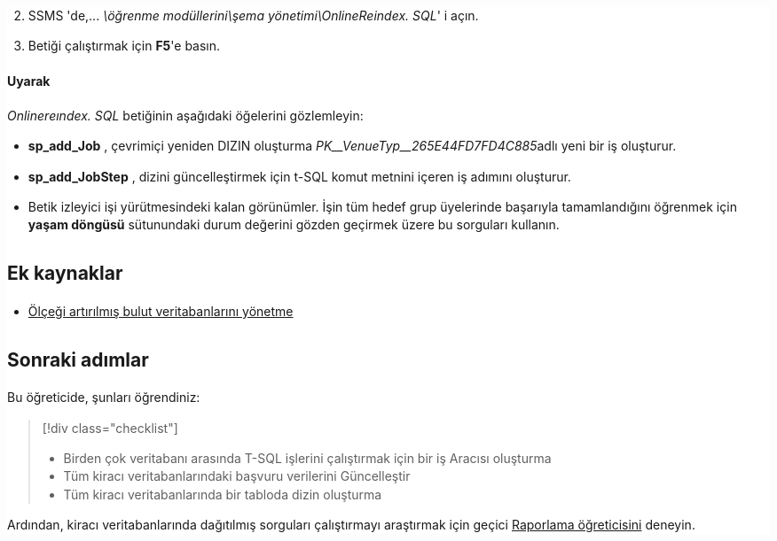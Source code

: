 2. SSMS 'de,... *\\öğrenme modüllerini\\şema yönetimi\\OnlineReindex. SQL*' i açın.

3. Betiği çalıştırmak için **F5**'e basın.

#### <a name="observe"></a>Uyarak

*Onlinereındex. SQL* betiğinin aşağıdaki öğelerini gözlemleyin:

* **sp\_add\_Job** , çevrimiçi yeniden DIZIN oluşturma *PK\_\_VenueTyp\_\_265E44FD7FD4C885*adlı yeni bir iş oluşturur.

* **sp\_add\_JobStep** , dizini güncelleştirmek için t-SQL komut metnini içeren iş adımını oluşturur.

* Betik izleyici işi yürütmesindeki kalan görünümler. İşin tüm hedef grup üyelerinde başarıyla tamamlandığını öğrenmek için **yaşam döngüsü** sütunundaki durum değerini gözden geçirmek üzere bu sorguları kullanın.

## <a name="additional-resources"></a>Ek kaynaklar


* [Ölçeği artırılmış bulut veritabanlarını yönetme](elastic-jobs-overview.md)

## <a name="next-steps"></a>Sonraki adımlar

Bu öğreticide, şunları öğrendiniz:

> [!div class="checklist"]
> * Birden çok veritabanı arasında T-SQL işlerini çalıştırmak için bir iş Aracısı oluşturma
> * Tüm kiracı veritabanlarındaki başvuru verilerini Güncelleştir
> * Tüm kiracı veritabanlarında bir tabloda dizin oluşturma

Ardından, kiracı veritabanlarında dağıtılmış sorguları çalıştırmayı araştırmak için geçici [Raporlama öğreticisini](saas-multitenantdb-adhoc-reporting.md) deneyin.

